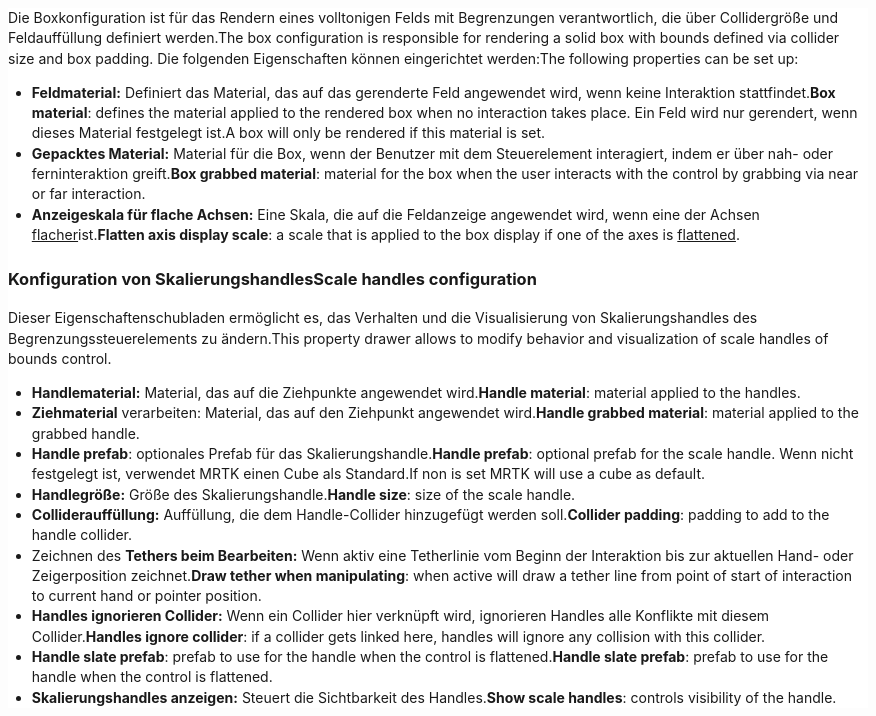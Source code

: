 <span data-ttu-id="a5698-158">Die Boxkonfiguration ist für das Rendern eines volltonigen Felds mit Begrenzungen verantwortlich, die über Collidergröße und Feldauffüllung definiert werden.</span><span class="sxs-lookup"><span data-stu-id="a5698-158">The box configuration is responsible for rendering a solid box with bounds defined via collider size and box padding.</span></span> <span data-ttu-id="a5698-159">Die folgenden Eigenschaften können eingerichtet werden:</span><span class="sxs-lookup"><span data-stu-id="a5698-159">The following properties can be set up:</span></span>

* <span data-ttu-id="a5698-160">**Feldmaterial:** Definiert das Material, das auf das gerenderte Feld angewendet wird, wenn keine Interaktion stattfindet.</span><span class="sxs-lookup"><span data-stu-id="a5698-160">**Box material**: defines the material applied to the rendered box when no interaction takes place.</span></span> <span data-ttu-id="a5698-161">Ein Feld wird nur gerendert, wenn dieses Material festgelegt ist.</span><span class="sxs-lookup"><span data-stu-id="a5698-161">A box will only be rendered if this material is set.</span></span>
* <span data-ttu-id="a5698-162">**Gepacktes Material:** Material für die Box, wenn der Benutzer mit dem Steuerelement interagiert, indem er über nah- oder ferninteraktion greift.</span><span class="sxs-lookup"><span data-stu-id="a5698-162">**Box grabbed material**: material for the box when the user interacts with the control by grabbing via near or far interaction.</span></span>
* <span data-ttu-id="a5698-163">**Anzeigeskala für flache Achsen:** Eine Skala, die auf die Feldanzeige angewendet wird, wenn eine der Achsen [flacher](#flatten-axis)ist.</span><span class="sxs-lookup"><span data-stu-id="a5698-163">**Flatten axis display scale**: a scale that is applied to the box display if one of the axes is [flattened](#flatten-axis).</span></span>

### <a name="scale-handles-configuration"></a><span data-ttu-id="a5698-164">Konfiguration von Skalierungshandles</span><span class="sxs-lookup"><span data-stu-id="a5698-164">Scale handles configuration</span></span>

<span data-ttu-id="a5698-165">Dieser Eigenschaftenschubladen ermöglicht es, das Verhalten und die Visualisierung von Skalierungshandles des Begrenzungssteuerelements zu ändern.</span><span class="sxs-lookup"><span data-stu-id="a5698-165">This property drawer allows to modify behavior and visualization of scale handles of bounds control.</span></span>

* <span data-ttu-id="a5698-166">**Handlematerial:** Material, das auf die Ziehpunkte angewendet wird.</span><span class="sxs-lookup"><span data-stu-id="a5698-166">**Handle material**: material applied to the handles.</span></span>
* <span data-ttu-id="a5698-167">**Ziehmaterial** verarbeiten: Material, das auf den Ziehpunkt angewendet wird.</span><span class="sxs-lookup"><span data-stu-id="a5698-167">**Handle grabbed material**: material applied to the grabbed handle.</span></span>
* <span data-ttu-id="a5698-168">**Handle prefab**: optionales Prefab für das Skalierungshandle.</span><span class="sxs-lookup"><span data-stu-id="a5698-168">**Handle prefab**: optional prefab for the scale handle.</span></span> <span data-ttu-id="a5698-169">Wenn nicht festgelegt ist, verwendet MRTK einen Cube als Standard.</span><span class="sxs-lookup"><span data-stu-id="a5698-169">If non is set MRTK will use a cube as default.</span></span>
* <span data-ttu-id="a5698-170">**Handlegröße:** Größe des Skalierungshandle.</span><span class="sxs-lookup"><span data-stu-id="a5698-170">**Handle size**: size of the scale handle.</span></span>
* <span data-ttu-id="a5698-171">**Colliderauffüllung:** Auffüllung, die dem Handle-Collider hinzugefügt werden soll.</span><span class="sxs-lookup"><span data-stu-id="a5698-171">**Collider padding**: padding to add to the handle collider.</span></span>
* <span data-ttu-id="a5698-172">Zeichnen des **Tethers beim Bearbeiten:** Wenn aktiv eine Tetherlinie vom Beginn der Interaktion bis zur aktuellen Hand- oder Zeigerposition zeichnet.</span><span class="sxs-lookup"><span data-stu-id="a5698-172">**Draw tether when manipulating**: when active will draw a tether line from point of start of interaction to current hand or pointer position.</span></span>
* <span data-ttu-id="a5698-173">**Handles ignorieren Collider:** Wenn ein Collider hier verknüpft wird, ignorieren Handles alle Konflikte mit diesem Collider.</span><span class="sxs-lookup"><span data-stu-id="a5698-173">**Handles ignore collider**: if a collider gets linked here, handles will ignore any collision with this collider.</span></span>
* <span data-ttu-id="a5698-174">**Handle slate prefab**: prefab to use for the handle when the control is flattened.</span><span class="sxs-lookup"><span data-stu-id="a5698-174">**Handle slate prefab**: prefab to use for the handle when the control is flattened.</span></span>
* <span data-ttu-id="a5698-175">**Skalierungshandles anzeigen:** Steuert die Sichtbarkeit des Handles.</span><span class="sxs-lookup"><span data-stu-id="a5698-175">**Show scale handles**: controls visibility of the handle.</span></span>